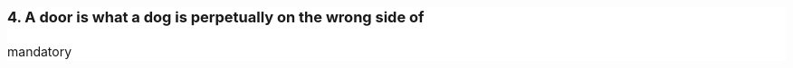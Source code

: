<div class="review-corrector"></div>
<div class="review-github well" style="display:none">
<h5>Commit used:</h5>
<ul>
<li style="display:none"><strong>User:</strong> <code class="review-github-id"></code> <span class="review-github-name">---</span></li>
<li style="display:none"><strong>URL:</strong> <a class="review-github-url" target="_blank">Click here</a></li>
<li style="display:none"><strong>ID:</strong> <code class="review-github-commit_id">---</code></li>
<li style="display:none"><strong>Author:</strong> <span class="review-github-committer_username">---</span></li>
<li style="display:none"><strong>Subject:</strong> <em class="review-github-subject">---</em></li>
<li style="display:none"><strong>Date:</strong> <span class="review-github-datetime">---</span></li>
</ul>
</div>
<div class="review-percentage_down"></div>
<ul class="review-checks list-group sm-gap"></ul>
<div class="review-comment"></div>
</div>
</div>
</div>
</div>
</div>

</div>


<div class="fs-4">
</div>
</div>


</div>
</div>

</div>
<div data-role="task954" data-position="5" id="task-num-4">
<div class="panel panel-default task-card " id="task-954">
<span id="user_id" data-id="197885"></span>

<div class="panel-heading panel-heading-actions">
<h3 class="panel-title">
4. A door is what a dog is perpetually on the wrong side of
</h3>

<div>
<span class="label label-info">
mandatory
</span>
</div>
</div>

<div class="panel-body">
<span id="user_id" data-id="197885"></span>
